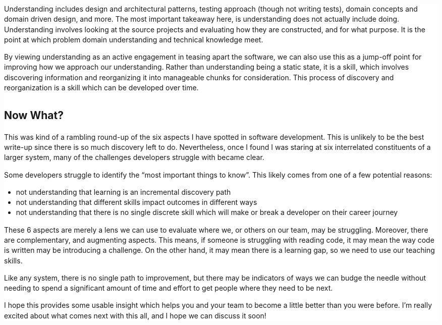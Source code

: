 Understanding includes design and architectural patterns, testing approach (though not writing tests), domain concepts and domain driven design, and more. The most important takeaway here, is understanding does not actually include doing. Understanding involves looking at the source projects and evaluating how they are constructed, and for what purpose. It is the point at which problem domain understanding and technical knowledge meet.

By viewing understanding as an active engagement in teasing apart the software, we can also use this as a jump-off point for improving how we approach our understanding. Rather than understanding being a static state, it is a skill, which involves discovering information and reorganizing it into manageable chunks for consideration. This process of discovery and reorganization is a skill which can be developed over time.

## Now What?

This was kind of a rambling round-up of the six aspects I have spotted in software development. This is unlikely to be the best write-up since there is so much discovery left to do. Nevertheless, once I found I was staring at six interrelated constituents of a larger system, many of the challenges developers struggle with became clear.

Some developers struggle to identify the “most important things to know”. This likely comes from one of a few potential reasons:

- not understanding that learning is an incremental discovery path
- not understanding that different skills impact outcomes in different ways
- not understanding that there is no single discrete skill which will make or break a developer on their career journey

These 6 aspects are merely a lens we can use to evaluate where we, or others on our team, may be struggling. Moreover, there are complementary, and augmenting aspects. This means, if someone is struggling with reading code, it may mean the way code is written may be introducing a challenge. On the other hand, it may mean there is a learning gap, so we need to use our teaching skills.

Like any system, there is no single path to improvement, but there may be indicators of ways we can budge the needle without needing to spend a significant amount of time and effort to get people where they need to be next.

I hope this provides some usable insight which helps you and your team to become a little better than you were before. I’m really excited about what comes next with this all, and I hope we can discuss it soon!